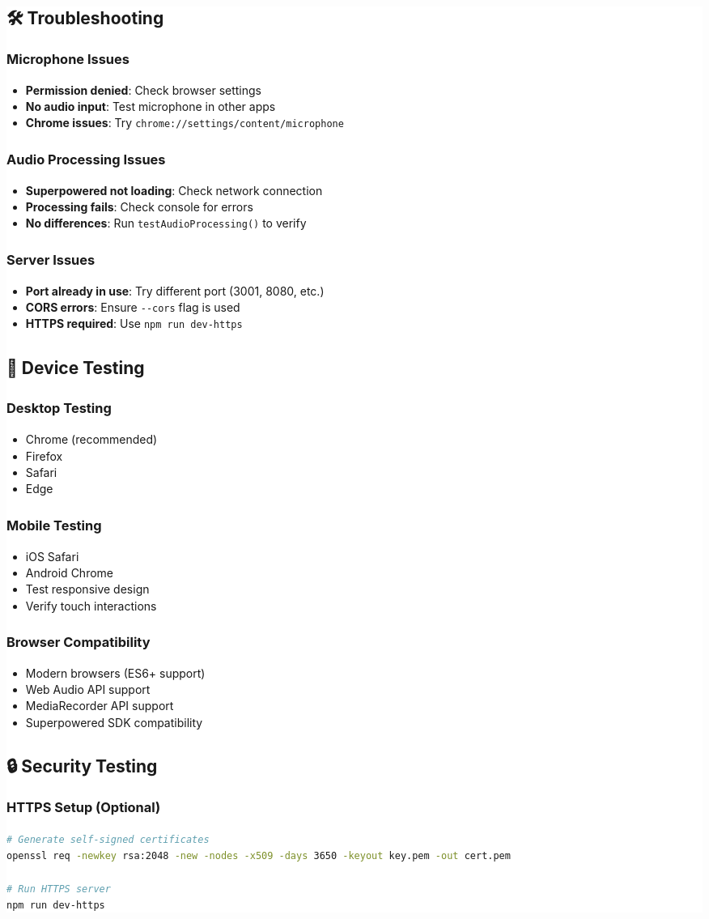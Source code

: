 ## 🛠️ Troubleshooting

### Microphone Issues
- **Permission denied**: Check browser settings
- **No audio input**: Test microphone in other apps
- **Chrome issues**: Try `chrome://settings/content/microphone`

### Audio Processing Issues
- **Superpowered not loading**: Check network connection
- **Processing fails**: Check console for errors
- **No differences**: Run `testAudioProcessing()` to verify

### Server Issues
- **Port already in use**: Try different port (3001, 8080, etc.)
- **CORS errors**: Ensure `--cors` flag is used
- **HTTPS required**: Use `npm run dev-https`

## 📱 Device Testing

### Desktop Testing
- Chrome (recommended)
- Firefox
- Safari
- Edge

### Mobile Testing
- iOS Safari
- Android Chrome
- Test responsive design
- Verify touch interactions

### Browser Compatibility
- Modern browsers (ES6+ support)
- Web Audio API support
- MediaRecorder API support
- Superpowered SDK compatibility

## 🔒 Security Testing

### HTTPS Setup (Optional)
```bash
# Generate self-signed certificates
openssl req -newkey rsa:2048 -new -nodes -x509 -days 3650 -keyout key.pem -out cert.pem

# Run HTTPS server
npm run dev-https
```
